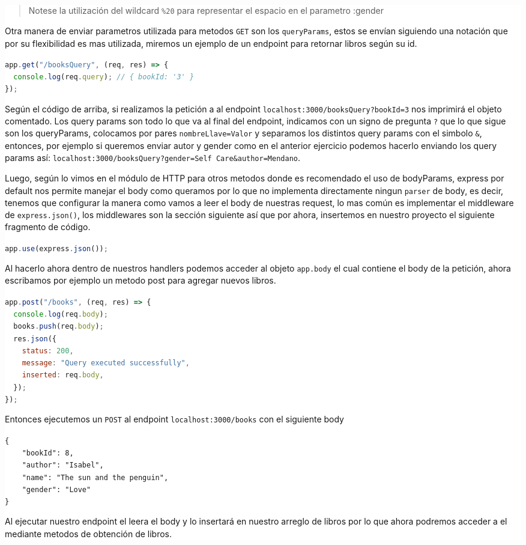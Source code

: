 
> Notese la utilización del wildcard `%20` para representar el espacio en el parametro :gender

Otra manera de enviar parametros utilizada para metodos `GET` son los `queryParams`, estos se envían siguiendo una notación que por su flexibilidad es mas utilizada, miremos un ejemplo de un endpoint para retornar libros según su id.

```js
app.get("/booksQuery", (req, res) => {
  console.log(req.query); // { bookId: '3' }
});
```

Según el código de arriba, si realizamos la petición a al endpoint `localhost:3000/booksQuery?bookId=3` nos imprimirá el objeto comentado. Los query params son todo lo que va al final del endpoint, indicamos con un signo de pregunta `?` que lo que sigue son los queryParams, colocamos por pares `nombreLlave=Valor` y separamos los distintos query params con el simbolo `&`, entonces, por ejemplo si queremos enviar autor y gender como en el anterior ejercicio podemos hacerlo enviando los query params así: `localhost:3000/booksQuery?gender=Self Care&author=Mendano`.

Luego, según lo vimos en el módulo de HTTP para otros metodos donde es recomendado el uso de bodyParams, express por default nos permite manejar el body como queramos por lo que no implementa directamente ningun `parser` de body, es decir, tenemos que configurar la manera como vamos a leer el body de nuestras request, lo mas común es implementar el middleware de `express.json()`, los middlewares son la sección siguiente así que por ahora, insertemos en nuestro proyecto el siguiente fragmento de código.

```js
app.use(express.json());
```

Al hacerlo ahora dentro de nuestros handlers podemos acceder al objeto `app.body` el cual contiene el body de la petición, ahora escribamos por ejemplo un metodo post para agregar nuevos libros.

```js
app.post("/books", (req, res) => {
  console.log(req.body);
  books.push(req.body);
  res.json({
    status: 200,
    message: "Query executed successfully",
    inserted: req.body,
  });
});
```

Entonces ejecutemos un `POST` al endpoint `localhost:3000/books` con el siguiente body

```
{
    "bookId": 8,
    "author": "Isabel",
    "name": "The sun and the penguin",
    "gender": "Love"
}
```

Al ejecutar nuestro endpoint el leera el body y lo insertará en nuestro arreglo de libros por lo que ahora podremos acceder a el mediante metodos de obtención de libros.
